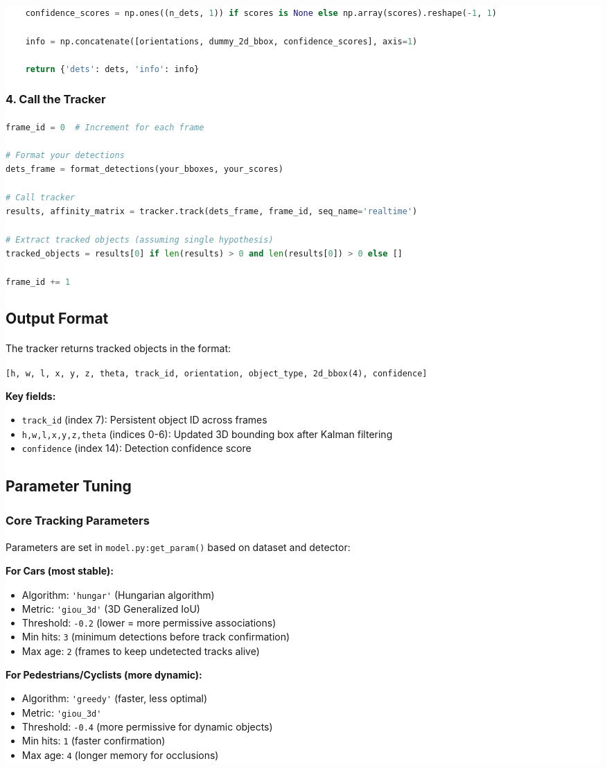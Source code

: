 ```python
    confidence_scores = np.ones((n_dets, 1)) if scores is None else np.array(scores).reshape(-1, 1)
    
    info = np.concatenate([orientations, dummy_2d_bbox, confidence_scores], axis=1)
    
    return {'dets': dets, 'info': info}
```

### 4. Call the Tracker

```python
frame_id = 0  # Increment for each frame

# Format your detections
dets_frame = format_detections(your_bboxes, your_scores)

# Call tracker
results, affinity_matrix = tracker.track(dets_frame, frame_id, seq_name='realtime')

# Extract tracked objects (assuming single hypothesis)
tracked_objects = results[0] if len(results) > 0 and len(results[0]) > 0 else []

frame_id += 1
```

## Output Format

The tracker returns tracked objects in the format:
```
[h, w, l, x, y, z, theta, track_id, orientation, object_type, 2d_bbox(4), confidence]
```

**Key fields:**
- `track_id` (index 7): Persistent object ID across frames
- `h,w,l,x,y,z,theta` (indices 0-6): Updated 3D bounding box after Kalman filtering
- `confidence` (index 14): Detection confidence score

## Parameter Tuning

### Core Tracking Parameters

Parameters are set in `model.py:get_param()` based on dataset and detector:

**For Cars (most stable):**
- Algorithm: `'hungar'` (Hungarian algorithm)
- Metric: `'giou_3d'` (3D Generalized IoU)
- Threshold: `-0.2` (lower = more permissive associations)
- Min hits: `3` (minimum detections before track confirmation)
- Max age: `2` (frames to keep undetected tracks alive)

**For Pedestrians/Cyclists (more dynamic):**
- Algorithm: `'greedy'` (faster, less optimal)
- Metric: `'giou_3d'`
- Threshold: `-0.4` (more permissive for dynamic objects)
- Min hits: `1` (faster confirmation)
- Max age: `4` (longer memory for occlusions)
